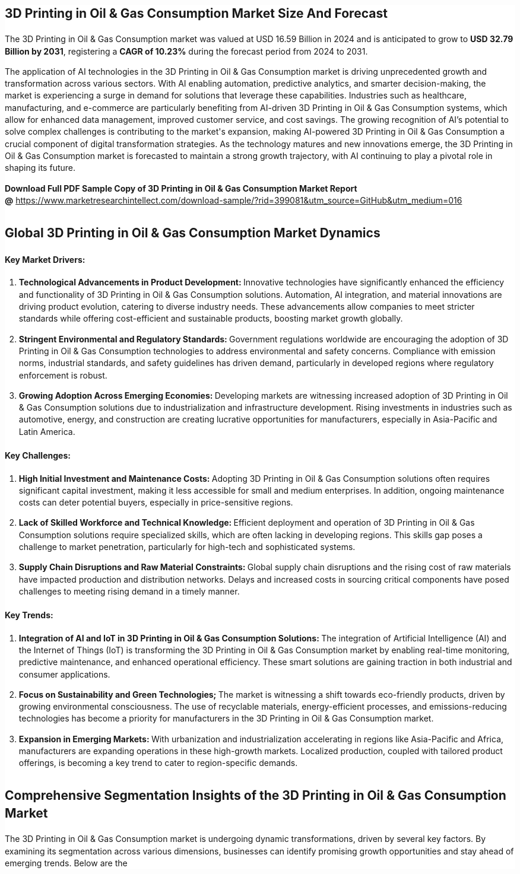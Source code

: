 <h2>3D Printing in Oil & Gas Consumption Market Size And Forecast</h2><p>The 3D Printing in Oil & Gas Consumption market was valued at USD 16.59 Billion in 2024 and is anticipated to grow to <strong>USD 32.79 Billion by 2031</strong>, registering a <strong>CAGR of 10.23%</strong> during the forecast period from 2024 to 2031.</p><p>The application of AI technologies in the 3D Printing in Oil & Gas Consumption market is driving unprecedented growth and transformation across various sectors. With AI enabling automation, predictive analytics, and smarter decision-making, the market is experiencing a surge in demand for solutions that leverage these capabilities. Industries such as healthcare, manufacturing, and e-commerce are particularly benefiting from AI-driven 3D Printing in Oil & Gas Consumption systems, which allow for enhanced data management, improved customer service, and cost savings. The growing recognition of AI’s potential to solve complex challenges is contributing to the market's expansion, making AI-powered 3D Printing in Oil & Gas Consumption a crucial component of digital transformation strategies. As the technology matures and new innovations emerge, the 3D Printing in Oil & Gas Consumption market is forecasted to maintain a strong growth trajectory, with AI continuing to play a pivotal role in shaping its future.</p><p><strong>Download Full PDF Sample Copy of 3D Printing in Oil & Gas Consumption Market Report @</strong>&nbsp;<a href="https://www.marketresearchintellect.com/download-sample/?rid=399081&amp;utm_source=GitHub&amp;utm_medium=016">https://www.marketresearchintellect.com/download-sample/?rid=399081&amp;utm_source=GitHub&amp;utm_medium=016</a></p><h2>Global 3D Printing in Oil & Gas Consumption Market Dynamics</h2><h4><strong>Key Market Drivers:</strong></h4><ol><li><p><strong>Technological Advancements in Product Development:&nbsp;</strong>Innovative technologies have significantly enhanced the efficiency and functionality of 3D Printing in Oil & Gas Consumption solutions. Automation, AI integration, and material innovations are driving product evolution, catering to diverse industry needs. These advancements allow companies to meet stricter standards while offering cost-efficient and sustainable products, boosting market growth globally.</p></li><li><p><strong>Stringent Environmental and Regulatory Standards:&nbsp;</strong>Government regulations worldwide are encouraging the adoption of 3D Printing in Oil & Gas Consumption technologies to address environmental and safety concerns. Compliance with emission norms, industrial standards, and safety guidelines has driven demand, particularly in developed regions where regulatory enforcement is robust.</p></li><li><p><strong>Growing Adoption Across Emerging Economies:&nbsp;</strong>Developing markets are witnessing increased adoption of 3D Printing in Oil & Gas Consumption solutions due to industrialization and infrastructure development. Rising investments in industries such as automotive, energy, and construction are creating lucrative opportunities for manufacturers, especially in Asia-Pacific and Latin America.</p></li></ol><h4><strong>Key Challenges:</strong></h4><ol><li><p><strong>High Initial Investment and Maintenance Costs:&nbsp;</strong>Adopting 3D Printing in Oil & Gas Consumption solutions often requires significant capital investment, making it less accessible for small and medium enterprises. In addition, ongoing maintenance costs can deter potential buyers, especially in price-sensitive regions.</p></li><li><p><strong>Lack of Skilled Workforce and Technical Knowledge:&nbsp;</strong>Efficient deployment and operation of 3D Printing in Oil & Gas Consumption solutions require specialized skills, which are often lacking in developing regions. This skills gap poses a challenge to market penetration, particularly for high-tech and sophisticated systems.</p></li><li><p><strong>Supply Chain Disruptions and Raw Material Constraints:&nbsp;</strong>Global supply chain disruptions and the rising cost of raw materials have impacted production and distribution networks. Delays and increased costs in sourcing critical components have posed challenges to meeting rising demand in a timely manner.</p></li></ol><h4><strong>Key Trends:</strong></h4><ol><li><p><strong>Integration of AI and IoT in 3D Printing in Oil & Gas Consumption Solutions:&nbsp;</strong>The integration of Artificial Intelligence (AI) and the Internet of Things (IoT) is transforming the 3D Printing in Oil & Gas Consumption market by enabling real-time monitoring, predictive maintenance, and enhanced operational efficiency. These smart solutions are gaining traction in both industrial and consumer applications.</p></li><li><p><strong>Focus on Sustainability and Green Technologies;&nbsp;</strong>The market is witnessing a shift towards eco-friendly products, driven by growing environmental consciousness. The use of recyclable materials, energy-efficient processes, and emissions-reducing technologies has become a priority for manufacturers in the 3D Printing in Oil & Gas Consumption market.</p></li><li><p><strong>Expansion in Emerging Markets:&nbsp;</strong>With urbanization and industrialization accelerating in regions like Asia-Pacific and Africa, manufacturers are expanding operations in these high-growth markets. Localized production, coupled with tailored product offerings, is becoming a key trend to cater to region-specific demands.</p></li></ol><div class="article-main__content" data-test-id="publishing-text-block"><h2>Comprehensive Segmentation Insights of the 3D Printing in Oil & Gas Consumption Market</h2><p>The 3D Printing in Oil & Gas Consumption market is undergoing dynamic transformations, driven by several key factors. By examining its segmentation across various dimensions, businesses can identify promising growth opportunities and stay ahead of emerging trends. Below are the